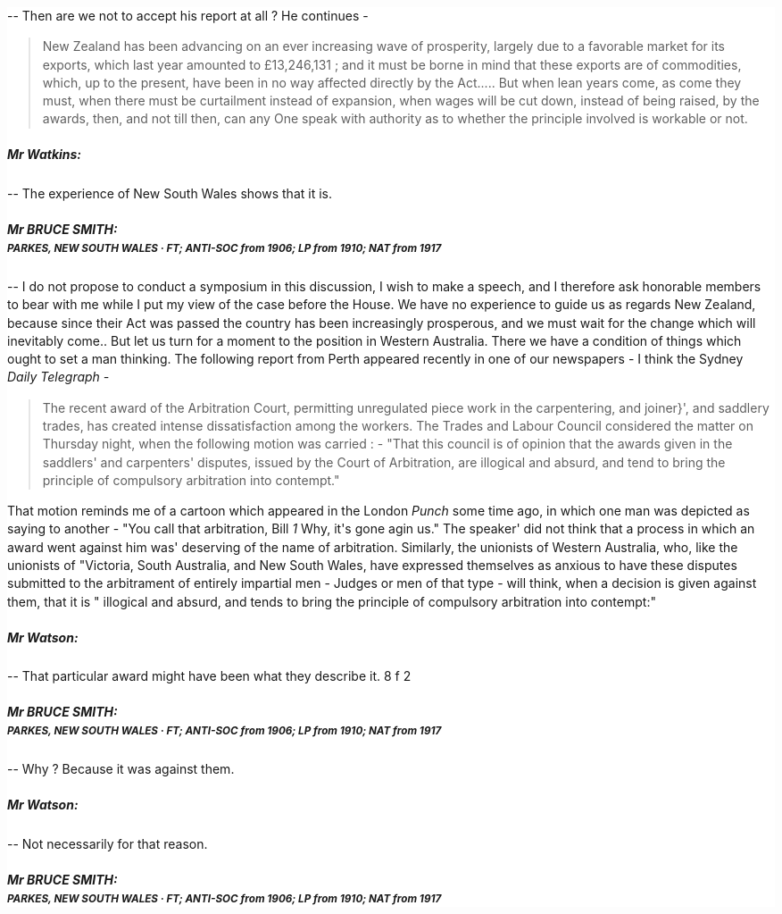 -- Then are we not to accept his report at all ? He continues - 

  >New Zealand has been advancing on an ever increasing wave of prosperity, largely due to a favorable market for its exports, which last year amounted to £13,246,131 ; and it must be borne in mind that these exports are of commodities, which, up to the present, have been in no way affected directly by the Act..... But when lean years come, as come they must, when there must be curtailment instead of expansion, when wages will be cut down, instead of being raised, by the awards, then, and not till then, can any One speak with authority as to whether the principle involved is workable or not. 

##### Mr Watkins:

-- The experience of New South Wales shows that it is. 

##### Mr BRUCE SMITH:<br><small class="text-muted">PARKES, NEW SOUTH WALES &middot; FT; ANTI-SOC from 1906; LP from 1910; NAT from 1917</small>

-- I do not propose to conduct a symposium in this discussion, I wish to make a speech, and I therefore ask honorable members to bear with me while I put my view of the case before the House. We have no experience to guide us as regards New Zealand, because since their Act was passed the country has been increasingly prosperous, and we must wait for the change which will inevitably come.. But let us turn for a moment to the position in Western Australia. There we have a condition of things which ought to set a man thinking. The following report from Perth appeared recently in one of our newspapers - I think the Sydney  *Daily Telegraph -* 

  >The recent award of the Arbitration Court, permitting unregulated piece work in the carpentering, and joiner}', and saddlery trades, has created intense dissatisfaction among the workers. The Trades and Labour Council considered the matter on Thursday night, when the following motion was carried : - "That this council is of opinion that the  awards given in the saddlers' and carpenters' disputes, issued by the Court of Arbitration, are illogical and absurd, and tend to bring the principle of compulsory arbitration into contempt." 

That motion reminds me of a cartoon which appeared in the London  *Punch*  some time ago, in which one man was depicted as saying to another - "You call that arbitration, Bill  *1*  Why, it's gone agin us." The  speaker'  did not think that a process in which an award went against him was' deserving of the name of arbitration. Similarly, the unionists of Western Australia, who, like the unionists of "Victoria, South Australia, and New South Wales, have expressed themselves as anxious to have these disputes submitted to the arbitrament of entirely impartial men - Judges or men of that type - will think, when a decision is given against them, that it is " illogical and absurd, and tends to bring the principle of compulsory arbitration into contempt:" 

##### Mr Watson:

-- That particular award might have been what they describe it. 8 f 2 

##### Mr BRUCE SMITH:<br><small class="text-muted">PARKES, NEW SOUTH WALES &middot; FT; ANTI-SOC from 1906; LP from 1910; NAT from 1917</small>

-- Why ? Because it was against them. 

##### Mr Watson:

-- Not necessarily for that reason. 

##### Mr BRUCE SMITH:<br><small class="text-muted">PARKES, NEW SOUTH WALES &middot; FT; ANTI-SOC from 1906; LP from 1910; NAT from 1917</small>
